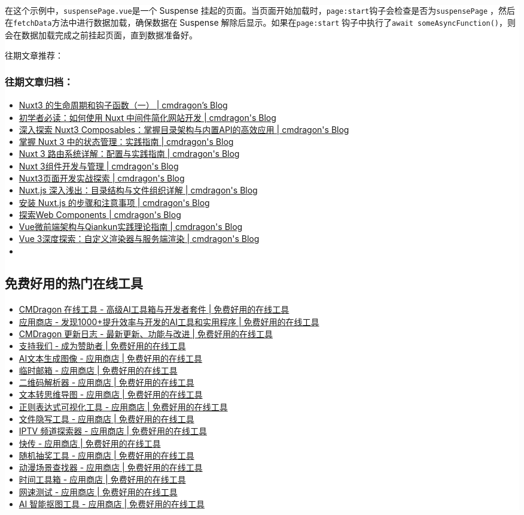 在这个示例中，`suspensePage.vue`是一个 Suspense 挂起的页面。当页面开始加载时，`page:start`钩子会检查是否为`suspensePage`
，然后在`fetchData`方法中进行数据加载，确保数据在 Suspense 解除后显示。如果在`page:start`
钩子中执行了`await someAsyncFunction()`，则会在数据加载完成之前挂起页面，直到数据准备好。


往期文章推荐：

### 往期文章归档：

- [Nuxt3 的生命周期和钩子函数（一） | cmdragon’s Blog](https://blog.cmdragon.cn/2024-06-24/front_end/nuxt3%20%E7%9A%84%E7%94%9F%E5%91%BD%E5%91%A8%E6%9C%9F%E5%92%8C%E9%92%A9%E5%AD%90%E5%87%BD%E6%95%B0%EF%BC%88%E4%B8%80%EF%BC%89/)
- [初学者必读：如何使用 Nuxt 中间件简化网站开发 | cmdragon's Blog](https://blog.cmdragon.cn/2024-06-23/front_end/%E5%88%9D%E5%AD%A6%E8%80%85%E5%BF%85%E8%AF%BB%EF%BC%9A%E5%A6%82%E4%BD%95%E4%BD%BF%E7%94%A8%20nuxt%20%20%E4%B8%AD%E9%97%B4%E4%BB%B6%E7%AE%80%E5%8C%96%E7%BD%91%E7%AB%99%E5%BC%80%E5%8F%91/)
- [深入探索 Nuxt3 Composables：掌握目录架构与内置API的高效应用 | cmdragon's Blog](https://blog.cmdragon.cn/2024-06-22/front_end/%E6%B7%B1%E5%85%A5%E6%8E%A2%E7%B4%A2%20nuxt3%20composables%EF%BC%9A%E6%8E%8C%E6%8F%A1%E7%9B%AE%E5%BD%95%E6%9E%B6%E6%9E%84%E4%B8%8E%E5%86%85%E7%BD%AEapi%E7%9A%84%E9%AB%98%E6%95%88%E5%BA%94%E7%94%A8/)
- [掌握 Nuxt 3 中的状态管理：实践指南 | cmdragon's Blog](https://blog.cmdragon.cn/2024-06-21/front_end/%E6%8E%8C%E6%8F%A1%20nuxt%203%20%E4%B8%AD%E7%9A%84%E7%8A%B6%E6%80%81%E7%AE%A1%E7%90%86%EF%BC%9A%E5%AE%9E%E8%B7%B5%E6%8C%87%E5%8D%97/)
- [Nuxt 3 路由系统详解：配置与实践指南 | cmdragon's Blog](https://blog.cmdragon.cn/2024-06-20/front_end/nuxt%203%20%E8%B7%AF%E7%94%B1%E7%B3%BB%E7%BB%9F%E8%AF%A6%E8%A7%A3%EF%BC%9A%E9%85%8D%E7%BD%AE%E4%B8%8E%E5%AE%9E%E8%B7%B5%E6%8C%87%E5%8D%97/)
- [Nuxt 3组件开发与管理 | cmdragon's Blog](https://blog.cmdragon.cn/2024-06-19/front_end/nuxt%203%E7%BB%84%E4%BB%B6%E5%BC%80%E5%8F%91%E4%B8%8E%E7%AE%A1%E7%90%86/)
- [Nuxt3页面开发实战探索 | cmdragon's Blog](https://blog.cmdragon.cn/2024-06-18/front_end/nuxt3%E9%A1%B5%E9%9D%A2%E5%BC%80%E5%8F%91%E5%AE%9E%E6%88%98%E6%8E%A2%E7%B4%A2/)
- [Nuxt.js 深入浅出：目录结构与文件组织详解 | cmdragon's Blog](https://blog.cmdragon.cn/2024-06-17/front_end/nuxt.js%20%E6%B7%B1%E5%85%A5%E6%B5%85%E5%87%BA%EF%BC%9A%E7%9B%AE%E5%BD%95%E7%BB%93%E6%9E%84%E4%B8%8E%E6%96%87%E4%BB%B6%E7%BB%84%E7%BB%87%E8%AF%A6%E8%A7%A3/)
- [安装 Nuxt.js 的步骤和注意事项 | cmdragon's Blog](https://blog.cmdragon.cn/2024-06-16/front_end/%E5%AE%89%E8%A3%85%20nuxt.js%20%E7%9A%84%E6%AD%A5%E9%AA%A4%E5%92%8C%E6%B3%A8%E6%84%8F%E4%BA%8B%E9%A1%B9/)
- [探索Web Components | cmdragon's Blog](https://blog.cmdragon.cn/2024-06-15/front_end/%E6%8E%A2%E7%B4%A2web%20components/)
- [Vue微前端架构与Qiankun实践理论指南 | cmdragon's Blog](https://blog.cmdragon.cn/2024-06-14/front_end/vue%E5%BE%AE%E5%89%8D%E7%AB%AF%E6%9E%B6%E6%9E%84%E4%B8%8Eqiankun%E5%AE%9E%E8%B7%B5%E7%90%86%E8%AE%BA%E6%8C%87%E5%8D%97/)
- [Vue 3深度探索：自定义渲染器与服务端渲染 | cmdragon's Blog](https://blog.cmdragon.cn/2024-06-13/front_end/vue%203%E6%B7%B1%E5%BA%A6%E6%8E%A2%E7%B4%A2%EF%BC%9A%E8%87%AA%E5%AE%9A%E4%B9%89%E6%B8%B2%E6%9F%93%E5%99%A8%E4%B8%8E%E6%9C%8D%E5%8A%A1%E7%AB%AF%E6%B8%B2%E6%9F%93/)
- 


## 免费好用的热门在线工具

- [CMDragon 在线工具 - 高级AI工具箱与开发者套件 | 免费好用的在线工具](https://tools.cmdragon.cn/zh)
- [应用商店 - 发现1000+提升效率与开发的AI工具和实用程序 | 免费好用的在线工具](https://tools.cmdragon.cn/zh/apps?category=trending)
- [CMDragon 更新日志 - 最新更新、功能与改进 | 免费好用的在线工具](https://tools.cmdragon.cn/zh/changelog)
- [支持我们 - 成为赞助者 | 免费好用的在线工具](https://tools.cmdragon.cn/zh/sponsor)
- [AI文本生成图像 - 应用商店 | 免费好用的在线工具](https://tools.cmdragon.cn/zh/apps/text-to-image-ai)
- [临时邮箱 - 应用商店 | 免费好用的在线工具](https://tools.cmdragon.cn/zh/apps/temp-email)
- [二维码解析器 - 应用商店 | 免费好用的在线工具](https://tools.cmdragon.cn/zh/apps/qrcode-parser)
- [文本转思维导图 - 应用商店 | 免费好用的在线工具](https://tools.cmdragon.cn/zh/apps/text-to-mindmap)
- [正则表达式可视化工具 - 应用商店 | 免费好用的在线工具](https://tools.cmdragon.cn/zh/apps/regex-visualizer)
- [文件隐写工具 - 应用商店 | 免费好用的在线工具](https://tools.cmdragon.cn/zh/apps/steganography-tool)
- [IPTV 频道探索器 - 应用商店 | 免费好用的在线工具](https://tools.cmdragon.cn/zh/apps/iptv-explorer)
- [快传 - 应用商店 | 免费好用的在线工具](https://tools.cmdragon.cn/zh/apps/snapdrop)
- [随机抽奖工具 - 应用商店 | 免费好用的在线工具](https://tools.cmdragon.cn/zh/apps/lucky-draw)
- [动漫场景查找器 - 应用商店 | 免费好用的在线工具](https://tools.cmdragon.cn/zh/apps/anime-scene-finder)
- [时间工具箱 - 应用商店 | 免费好用的在线工具](https://tools.cmdragon.cn/zh/apps/time-toolkit)
- [网速测试 - 应用商店 | 免费好用的在线工具](https://tools.cmdragon.cn/zh/apps/speed-test)
- [AI 智能抠图工具 - 应用商店 | 免费好用的在线工具](https://tools.cmdragon.cn/zh/apps/background-remover)